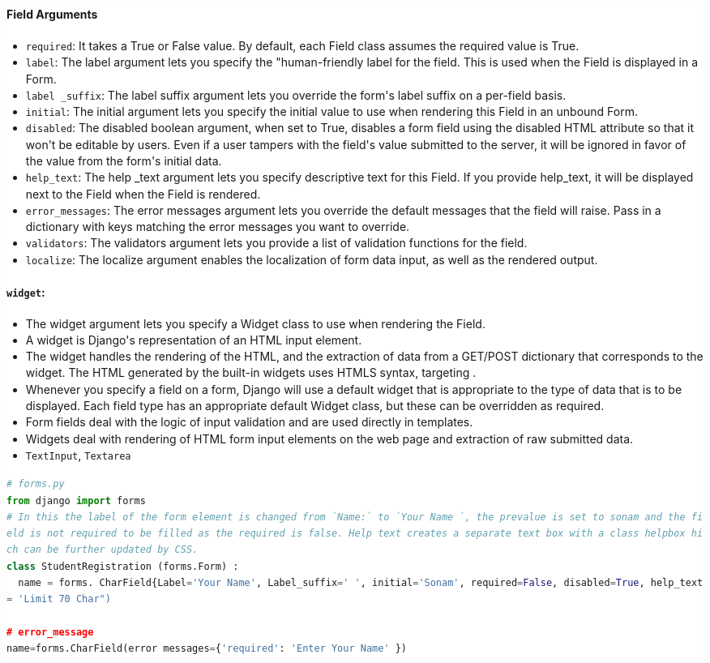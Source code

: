#### Field Arguments
- `required`: It takes a True or False value. By default, each Field class assumes the required value is True.
- `label`: The label argument lets you specify the "human-friendly label for the field. This is used when the Field is displayed in a Form.
- `label _suffix`: The label suffix argument lets you override the form's label suffix on a per-field basis.
- `initial`: The initial argument lets you specify the initial value to use when rendering this Field in an unbound Form.
- `disabled`: The disabled boolean argument, when set to True, disables a form field using the disabled HTML attribute so that it won't be editable by users. Even if a user tampers with the field's value submitted to the server, it will be ignored in favor of the value from the form's initial data.
- `help_text`: The help _text argument lets you specify descriptive text for this Field. If you provide help_text, it will be displayed next to the Field when the Field is rendered.
- `error_messages`: The error messages argument lets you override the default messages that the field will raise. Pass in a dictionary with keys matching the error messages you want to override.
- `validators`: The validators argument lets you provide a list of validation functions for the field.
- `localize`: The localize argument enables the localization of form data input, as well as the rendered output.

#### `widget`: 
- The widget argument lets you specify a Widget class to use when rendering the Field.
- A widget is Django's representation of an HTML input element.
- The widget handles the rendering of the HTML, and the extraction of data from a GET/POST dictionary that corresponds to the widget. The HTML generated by the built-in widgets uses HTMLS syntax, targeting <!DOCTYPE html>.
- Whenever you specify a field on a form, Django will use a default widget that is appropriate to the type of data that is to be displayed. Each field type has an appropriate default Widget class, but these can be overridden as required.
- Form fields deal with the logic of input validation and are used directly in templates.
- Widgets deal with rendering of HTML form input elements on the web page and extraction of raw submitted data.
- `TextInput`, `Textarea`
```python
# forms.py
from django import forms
# In this the label of the form element is changed from `Name:` to `Your Name `, the prevalue is set to sonam and the field is not required to be filled as the required is false. Help text creates a separate text box with a class helpbox hich can be further updated by CSS.
class StudentRegistration (forms.Form) :
  name = forms. CharField{Label='Your Name', Label_suffix=' ', initial='Sonam', required=False, disabled=True, help_text= 'Limit 70 Char")

# error_message
name=forms.CharField(error messages={'required': 'Enter Your Name' })
```

